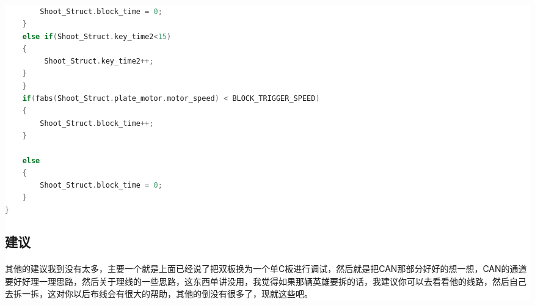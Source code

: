 ```c
		Shoot_Struct.block_time = 0;
	}
	else if(Shoot_Struct.key_time2<15)
	{
		 Shoot_Struct.key_time2++;
	} 
    }
    if(fabs(Shoot_Struct.plate_motor.motor_speed) < BLOCK_TRIGGER_SPEED)
    {
        Shoot_Struct.block_time++;
    }

    else 
    {
        Shoot_Struct.block_time = 0;
    }		
}
```

## 建议

其他的建议我到没有太多，主要一个就是上面已经说了把双板换为一个单C板进行调试，然后就是把CAN那部分好好的想一想，CAN的通道要好好理一理思路，然后关于理线的一些思路，这东西单讲没用，我觉得如果那辆英雄要拆的话，我建议你可以去看看他的线路，然后自己去拆一拆，这对你以后布线会有很大的帮助，其他的倒没有很多了，现就这些吧。